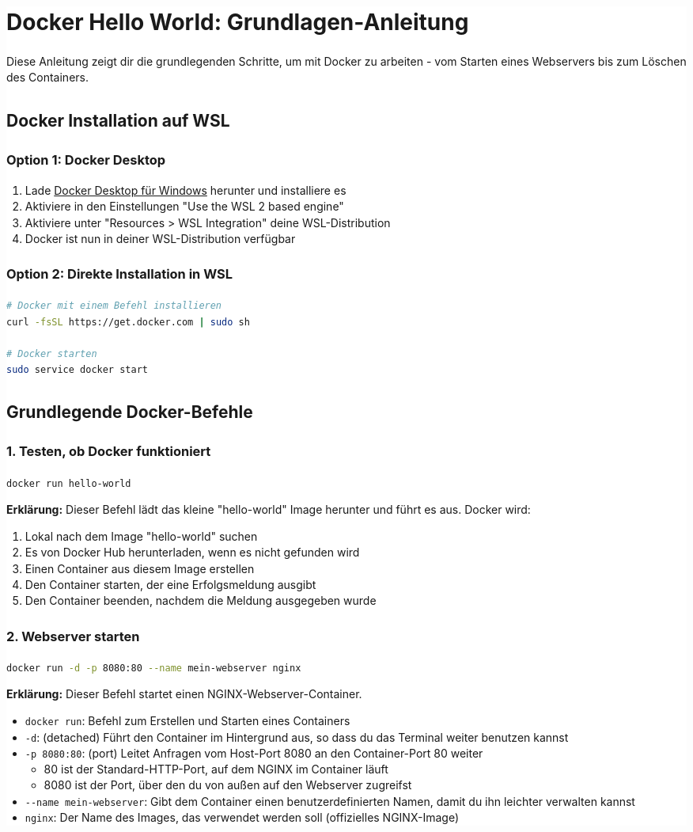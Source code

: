 # Docker Hello World: Grundlagen-Anleitung

Diese Anleitung zeigt dir die grundlegenden Schritte, um mit Docker zu arbeiten - vom Starten eines Webservers bis zum Löschen des Containers.

## Docker Installation auf WSL

### Option 1: Docker Desktop
1. Lade [Docker Desktop für Windows](https://www.docker.com/products/docker-desktop/) herunter und installiere es
2. Aktiviere in den Einstellungen "Use the WSL 2 based engine"
3. Aktiviere unter "Resources > WSL Integration" deine WSL-Distribution
4. Docker ist nun in deiner WSL-Distribution verfügbar

### Option 2: Direkte Installation in WSL
```bash
# Docker mit einem Befehl installieren
curl -fsSL https://get.docker.com | sudo sh

# Docker starten
sudo service docker start

```

## Grundlegende Docker-Befehle

### 1. Testen, ob Docker funktioniert
```bash
docker run hello-world
```
**Erklärung:** Dieser Befehl lädt das kleine "hello-world" Image herunter und führt es aus. Docker wird:
1. Lokal nach dem Image "hello-world" suchen
2. Es von Docker Hub herunterladen, wenn es nicht gefunden wird
3. Einen Container aus diesem Image erstellen
4. Den Container starten, der eine Erfolgsmeldung ausgibt
5. Den Container beenden, nachdem die Meldung ausgegeben wurde

### 2. Webserver starten
```bash
docker run -d -p 8080:80 --name mein-webserver nginx
```
**Erklärung:** Dieser Befehl startet einen NGINX-Webserver-Container.
- `docker run`: Befehl zum Erstellen und Starten eines Containers
- `-d`: (detached) Führt den Container im Hintergrund aus, so dass du das Terminal weiter benutzen kannst
- `-p 8080:80`: (port) Leitet Anfragen vom Host-Port 8080 an den Container-Port 80 weiter
  - 80 ist der Standard-HTTP-Port, auf dem NGINX im Container läuft
  - 8080 ist der Port, über den du von außen auf den Webserver zugreifst
- `--name mein-webserver`: Gibt dem Container einen benutzerdefinierten Namen, damit du ihn leichter verwalten kannst
- `nginx`: Der Name des Images, das verwendet werden soll (offizielles NGINX-Image)
